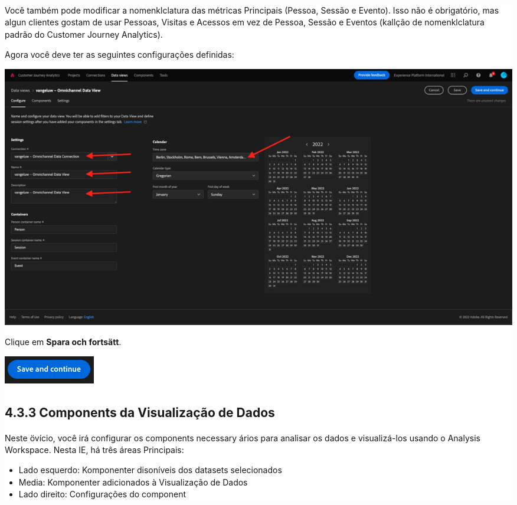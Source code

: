 Você também pode modificar a nomenklclatura das métricas Principais (Pessoa, Sessão e Evento). Isso não é obrigatório, mas algun clientes gostam de usar Pessoas, Visitas e Acessos em vez de Pessoa, Sessão e Eventos (kallção de nomenklclatura padrão do Customer Journey Analytics).

Agora você deve ter as seguintes configurações definidas:

![demo](./images/1-v2.png)

Clique em **Spara och fortsätt**.

![demo](./images/12-v2.png)

## 4.3.3 Components da Visualização de Dados

Neste övício, você irá configurar os components necessary ários para analisar os dados e visualizá-los usando o Analysis Workspace. Nesta IE, há três áreas Principais:

- Lado esquerdo: Komponenter disoníveis dos datasets selecionados
- Media: Komponenter adicionados à Visualização de Dados
- Lado direito: Configurações do component
